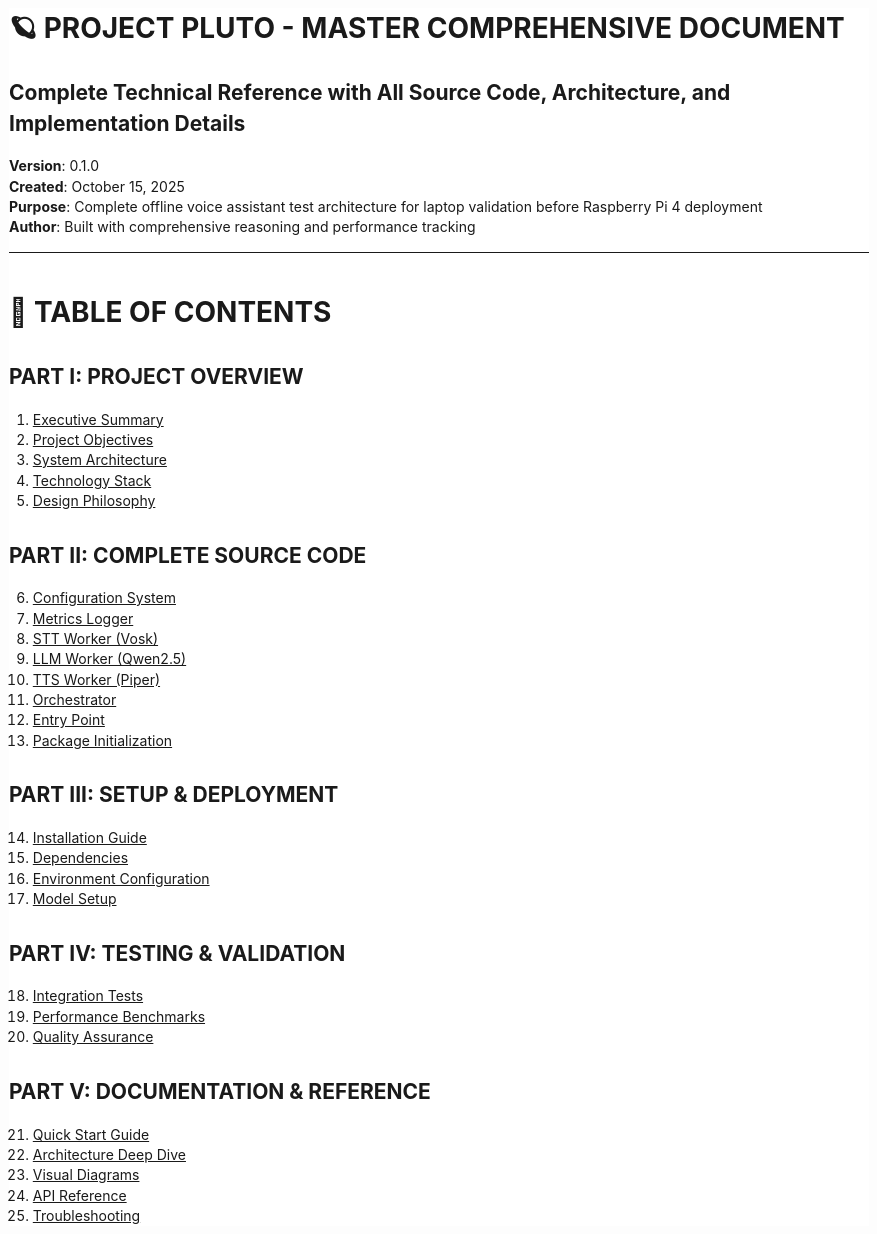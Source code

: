 # 🪐 PROJECT PLUTO - MASTER COMPREHENSIVE DOCUMENT
## Complete Technical Reference with All Source Code, Architecture, and Implementation Details

**Version**: 0.1.0  
**Created**: October 15, 2025  
**Purpose**: Complete offline voice assistant test architecture for laptop validation before Raspberry Pi 4 deployment  
**Author**: Built with comprehensive reasoning and performance tracking

---

# 📑 TABLE OF CONTENTS

## PART I: PROJECT OVERVIEW
1. [Executive Summary](#executive-summary)
2. [Project Objectives](#project-objectives)
3. [System Architecture](#system-architecture)
4. [Technology Stack](#technology-stack)
5. [Design Philosophy](#design-philosophy)

## PART II: COMPLETE SOURCE CODE
6. [Configuration System](#configuration-system)
7. [Metrics Logger](#metrics-logger)
8. [STT Worker (Vosk)](#stt-worker)
9. [LLM Worker (Qwen2.5)](#llm-worker)
10. [TTS Worker (Piper)](#tts-worker)
11. [Orchestrator](#orchestrator)
12. [Entry Point](#entry-point)
13. [Package Initialization](#package-initialization)

## PART III: SETUP & DEPLOYMENT
14. [Installation Guide](#installation-guide)
15. [Dependencies](#dependencies)
16. [Environment Configuration](#environment-configuration)
17. [Model Setup](#model-setup)

## PART IV: TESTING & VALIDATION
18. [Integration Tests](#integration-tests)
19. [Performance Benchmarks](#performance-benchmarks)
20. [Quality Assurance](#quality-assurance)

## PART V: DOCUMENTATION & REFERENCE
21. [Quick Start Guide](#quick-start-guide)
22. [Architecture Deep Dive](#architecture-deep-dive)
23. [Visual Diagrams](#visual-diagrams)
24. [API Reference](#api-reference)
25. [Troubleshooting](#troubleshooting)
